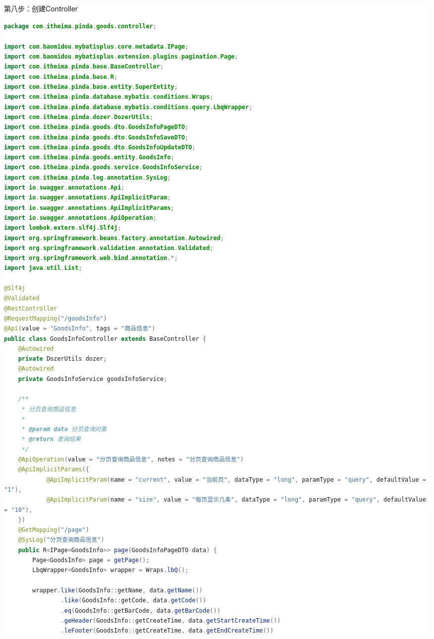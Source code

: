 第八步：创建Controller

~~~java
package com.itheima.pinda.goods.controller;

import com.baomidou.mybatisplus.core.metadata.IPage;
import com.baomidou.mybatisplus.extension.plugins.pagination.Page;
import com.itheima.pinda.base.BaseController;
import com.itheima.pinda.base.R;
import com.itheima.pinda.base.entity.SuperEntity;
import com.itheima.pinda.database.mybatis.conditions.Wraps;
import com.itheima.pinda.database.mybatis.conditions.query.LbqWrapper;
import com.itheima.pinda.dozer.DozerUtils;
import com.itheima.pinda.goods.dto.GoodsInfoPageDTO;
import com.itheima.pinda.goods.dto.GoodsInfoSaveDTO;
import com.itheima.pinda.goods.dto.GoodsInfoUpdateDTO;
import com.itheima.pinda.goods.entity.GoodsInfo;
import com.itheima.pinda.goods.service.GoodsInfoService;
import com.itheima.pinda.log.annotation.SysLog;
import io.swagger.annotations.Api;
import io.swagger.annotations.ApiImplicitParam;
import io.swagger.annotations.ApiImplicitParams;
import io.swagger.annotations.ApiOperation;
import lombok.extern.slf4j.Slf4j;
import org.springframework.beans.factory.annotation.Autowired;
import org.springframework.validation.annotation.Validated;
import org.springframework.web.bind.annotation.*;
import java.util.List;

@Slf4j
@Validated
@RestController
@RequestMapping("/goodsInfo")
@Api(value = "GoodsInfo", tags = "商品信息")
public class GoodsInfoController extends BaseController {
    @Autowired
    private DozerUtils dozer;
    @Autowired
    private GoodsInfoService goodsInfoService;

    /**
     * 分页查询商品信息
     *
     * @param data 分页查询对象
     * @return 查询结果
     */
    @ApiOperation(value = "分页查询商品信息", notes = "分页查询商品信息")
    @ApiImplicitParams({
            @ApiImplicitParam(name = "current", value = "当前页", dataType = "long", paramType = "query", defaultValue = "1"),
            @ApiImplicitParam(name = "size", value = "每页显示几条", dataType = "long", paramType = "query", defaultValue = "10"),
    })
    @GetMapping("/page")
    @SysLog("分页查询商品信息")
    public R<IPage<GoodsInfo>> page(GoodsInfoPageDTO data) {
        Page<GoodsInfo> page = getPage();
        LbqWrapper<GoodsInfo> wrapper = Wraps.lbQ();

        wrapper.like(GoodsInfo::getName, data.getName())
                .like(GoodsInfo::getCode, data.getCode())
                .eq(GoodsInfo::getBarCode, data.getBarCode())
                .geHeader(GoodsInfo::getCreateTime, data.getStartCreateTime())
                .leFooter(GoodsInfo::getCreateTime, data.getEndCreateTime())
~~~